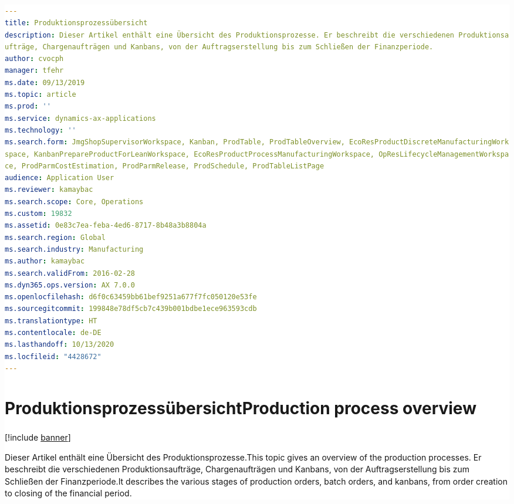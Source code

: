 ```yaml
---
title: Produktionsprozessübersicht
description: Dieser Artikel enthält eine Übersicht des Produktionsprozesse. Er beschreibt die verschiedenen Produktionsaufträge, Chargenaufträgen und Kanbans, von der Auftragserstellung bis zum Schließen der Finanzperiode.
author: cvocph
manager: tfehr
ms.date: 09/13/2019
ms.topic: article
ms.prod: ''
ms.service: dynamics-ax-applications
ms.technology: ''
ms.search.form: JmgShopSupervisorWorkspace, Kanban, ProdTable, ProdTableOverview, EcoResProductDiscreteManufacturingWorkspace, KanbanPrepareProductForLeanWorkspace, EcoResProductProcessManufacturingWorkspace, OpResLifecycleManagementWorkspace, ProdParmCostEstimation, ProdParmRelease, ProdSchedule, ProdTableListPage
audience: Application User
ms.reviewer: kamaybac
ms.search.scope: Core, Operations
ms.custom: 19832
ms.assetid: 0e83c7ea-feba-4ed6-8717-8b48a3b8804a
ms.search.region: Global
ms.search.industry: Manufacturing
ms.author: kamaybac
ms.search.validFrom: 2016-02-28
ms.dyn365.ops.version: AX 7.0.0
ms.openlocfilehash: d6f0c63459bb61bef9251a677f7fc050120e53fe
ms.sourcegitcommit: 199848e78df5cb7c439b001bdbe1ece963593cdb
ms.translationtype: HT
ms.contentlocale: de-DE
ms.lasthandoff: 10/13/2020
ms.locfileid: "4428672"
---
```

# <a name="production-process-overview"></a><span data-ttu-id="35c2a-104">Produktionsprozessübersicht</span><span class="sxs-lookup"><span data-stu-id="35c2a-104">Production process overview</span></span>

[!include [banner](../includes/banner.md)]

<span data-ttu-id="35c2a-105">Dieser Artikel enthält eine Übersicht des Produktionsprozesse.</span><span class="sxs-lookup"><span data-stu-id="35c2a-105">This topic gives an overview of the production processes.</span></span> <span data-ttu-id="35c2a-106">Er beschreibt die verschiedenen Produktionsaufträge, Chargenaufträgen und Kanbans, von der Auftragserstellung bis zum Schließen der Finanzperiode.</span><span class="sxs-lookup"><span data-stu-id="35c2a-106">It describes the various stages of production orders, batch orders, and kanbans, from order creation to closing of the financial period.</span></span> 
